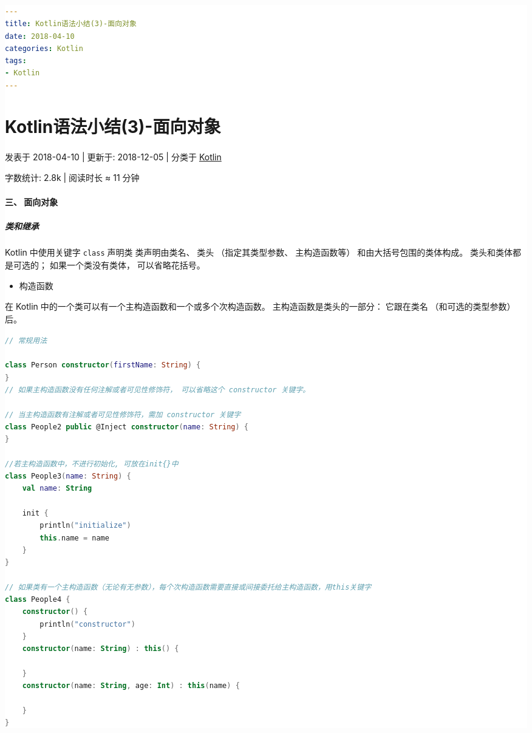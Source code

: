 ```yaml
---
title: Kotlin语法小结(3)-面向对象
date: 2018-04-10
categories: Kotlin
tags:
- Kotlin
---
```


# Kotlin语法小结(3)-面向对象

 发表于 2018-04-10 | 更新于: 2018-12-05 | 分类于 [Kotlin](http://android9527.com/categories/Kotlin/)

 字数统计: 2.8k | 阅读时长 ≈ 11 分钟

#### 三、 面向对象

##### 类和继承

Kotlin 中使⽤关键字 `class` 声明类
类声明由类名、 类头 （指定其类型参数、 主构造函数等） 和由⼤括号包围的类体构成。 类头和类体都是可选的； 如果⼀个类没有类体， 可以省略花括号。

- 构造函数

在 Kotlin 中的⼀个类可以有⼀个主构造函数和⼀个或多个次构造函数。 主构造函数是类头的⼀部分： 它跟在类名 （和可选的类型参数） 后。


```kotlin
// 常规用法

class Person constructor(firstName: String) {
}
// 如果主构造函数没有任何注解或者可⻅性修饰符， 可以省略这个 constructor 关键字。

// 当主构造函数有注解或者可见性修饰符，需加 constructor 关键字
class People2 public @Inject constructor(name: String) {
}

//若主构造函数中，不进行初始化, 可放在init{}中
class People3(name: String) {
    val name: String

    init {
        println("initialize")
        this.name = name
    }
}

// 如果类有一个主构造函数（无论有无参数），每个次构造函数需要直接或间接委托给主构造函数，用this关键字
class People4 {
    constructor() {
        println("constructor")
    }
    constructor(name: String) : this() {

    }
    constructor(name: String, age: Int) : this(name) {

    }
}
```
